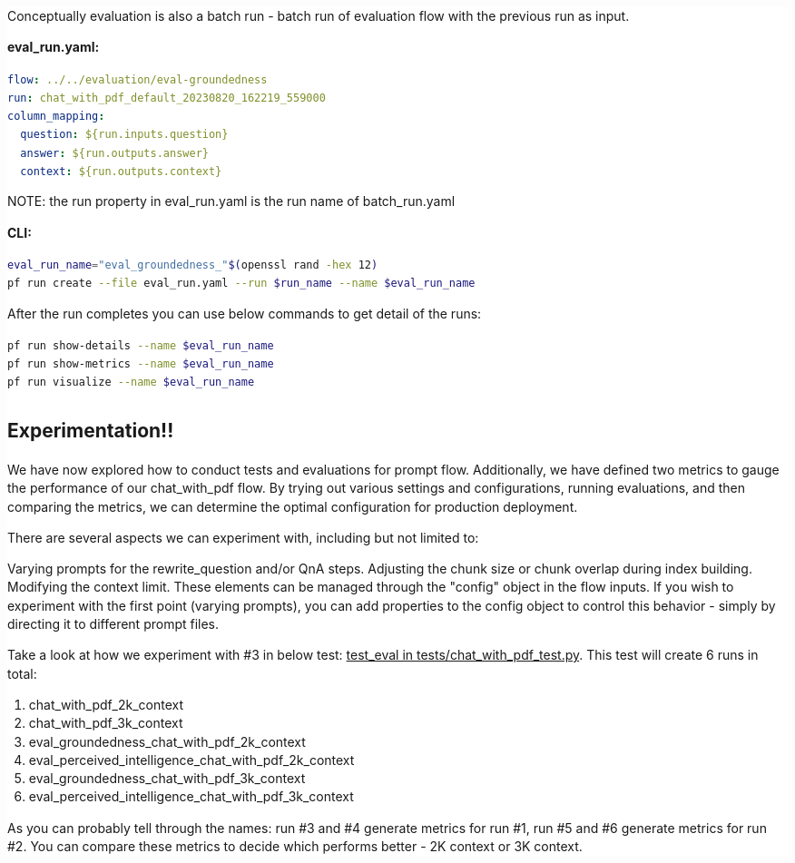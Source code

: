 Conceptually evaluation is also a batch run - batch run of evaluation flow with the previous run as input.

**eval_run.yaml:**
```yaml
flow: ../../evaluation/eval-groundedness
run: chat_with_pdf_default_20230820_162219_559000
column_mapping:
  question: ${run.inputs.question}
  answer: ${run.outputs.answer}
  context: ${run.outputs.context}
```
NOTE: the run property in eval_run.yaml is the run name of batch_run.yaml

**CLI:**
```bash
eval_run_name="eval_groundedness_"$(openssl rand -hex 12)
pf run create --file eval_run.yaml --run $run_name --name $eval_run_name
```

After the run completes you can use below commands to get detail of the runs:
```bash
pf run show-details --name $eval_run_name
pf run show-metrics --name $eval_run_name
pf run visualize --name $eval_run_name
```

## Experimentation!!
We have now explored how to conduct tests and evaluations for prompt flow. Additionally, we have defined two metrics to gauge the performance of our chat_with_pdf flow. By trying out various settings and configurations, running evaluations, and then comparing the metrics, we can determine the optimal configuration for production deployment.

There are several aspects we can experiment with, including but not limited to:

Varying prompts for the rewrite_question and/or QnA steps.
Adjusting the chunk size or chunk overlap during index building.
Modifying the context limit.
These elements can be managed through the "config" object in the flow inputs. If you wish to experiment with the first point (varying prompts), you can add properties to the config object to control this behavior - simply by directing it to different prompt files.

Take a look at how we experiment with #3 in below test: [test_eval in tests/chat_with_pdf_test.py](../../flows/chat/chat-with-pdf/tests/azure_chat_with_pdf_test.py). This test will create 6 runs in total:

1. chat_with_pdf_2k_context
2. chat_with_pdf_3k_context
3. eval_groundedness_chat_with_pdf_2k_context
4. eval_perceived_intelligence_chat_with_pdf_2k_context
5. eval_groundedness_chat_with_pdf_3k_context
6. eval_perceived_intelligence_chat_with_pdf_3k_context

As you can probably tell through the names: run #3 and #4 generate metrics for run #1, run #5 and #6 generate metrics for run #2. You can compare these metrics to decide which performs better - 2K context or 3K context.
